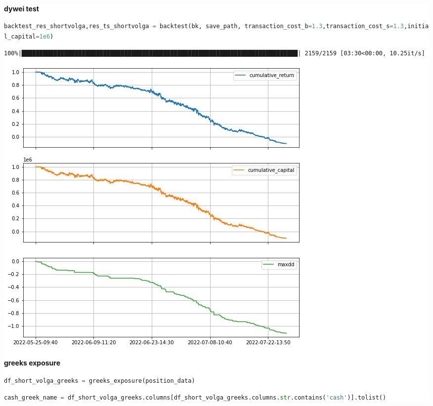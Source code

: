 

**dywei test**


```python
backtest_res_shortvolga,res_ts_shortvolga = backtest(bk, save_path, transaction_cost_b=1.3,transaction_cost_s=1.3,initial_capital=1e6)
```

    100%|██████████████████████████████████████████████████████████████████████████████| 2159/2159 [03:30<00:00, 10.25it/s]
    


    
![png](output_73_1.png)
    


**greeks exposure**


```python
df_short_volga_greeks = greeks_exposure(position_data)
```


```python
cash_greek_name = df_short_volga_greeks.columns[df_short_volga_greeks.columns.str.contains('cash')].tolist()
```
